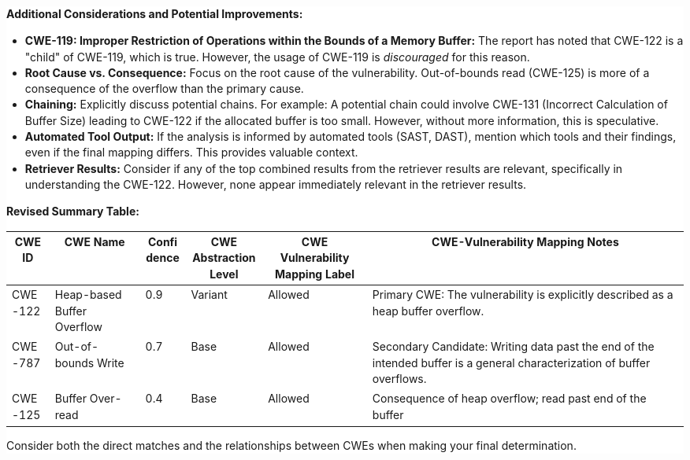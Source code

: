 **Additional Considerations and Potential Improvements:**

*   **CWE-119: Improper Restriction of Operations within the Bounds of a Memory Buffer:** The report has noted that CWE-122 is a "child" of CWE-119, which is true. However, the usage of CWE-119 is *discouraged* for this reason.
*   **Root Cause vs. Consequence:** Focus on the root cause of the vulnerability. Out-of-bounds read (CWE-125) is more of a consequence of the overflow than the primary cause.
*   **Chaining:** Explicitly discuss potential chains.  For example:  A potential chain could involve CWE-131 (Incorrect Calculation of Buffer Size) leading to CWE-122 if the allocated buffer is too small. However, without more information, this is speculative.
*   **Automated Tool Output:** If the analysis is informed by automated tools (SAST, DAST), mention which tools and their findings, even if the final mapping differs. This provides valuable context.
*   **Retriever Results:** Consider if any of the top combined results from the retriever results are relevant, specifically in understanding the CWE-122. However, none appear immediately relevant in the retriever results.

**Revised Summary Table:**

| CWE ID | CWE Name | Confidence | CWE Abstraction Level | CWE Vulnerability Mapping Label | CWE-Vulnerability Mapping Notes |
|---|---|---|---|---|---|
| CWE-122 | Heap-based Buffer Overflow | 0.9 | Variant | Allowed | Primary CWE: The vulnerability is explicitly described as a heap buffer overflow. |
| CWE-787 | Out-of-bounds Write | 0.7 | Base | Allowed | Secondary Candidate: Writing data past the end of the intended buffer is a general characterization of buffer overflows.  |
| CWE-125 | Buffer Over-read | 0.4 | Base | Allowed | Consequence of heap overflow; read past end of the buffer |

Consider both the direct matches and the relationships between CWEs
when making your final determination.
        